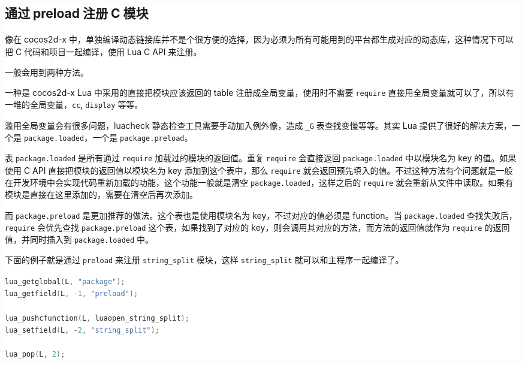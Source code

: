 ## 通过 preload 注册 C 模块

像在 cocos2d-x 中，单独编译动态链接库并不是个很方便的选择，因为必须为所有可能用到的平台都生成对应的动态库，这种情况下可以把 C 代码和项目一起编译，使用 Lua C API 来注册。

一般会用到两种方法。

一种是 cocos2d-x Lua 中采用的直接把模块应该返回的 table 注册成全局变量，使用时不需要 `require` 直接用全局变量就可以了，所以有一堆的全局变量，`cc`, `display` 等等。

滥用全局变量会有很多问题，luacheck 静态检查工具需要手动加入例外像，造成 `_G` 表查找变慢等等。其实 Lua 提供了很好的解决方案，一个是 `package.loaded`，一个是 `package.preload`。

表 `package.loaded` 是所有通过 `require` 加载过的模块的返回值。重复 `require` 会直接返回 `package.loaded` 中以模块名为 key 的值。如果使用 C API 直接把模块的返回值以模块名为 key 添加到这个表中，那么 `require` 就会返回预先填入的值。不过这种方法有个问题就是一般在开发环境中会实现代码重新加载的功能，这个功能一般就是清空 `package.loaded`，这样之后的 `require` 就会重新从文件中读取。如果有模块是直接在这里添加的，需要在清空后再次添加。

而 `package.preload` 是更加推荐的做法。这个表也是使用模块名为 key，不过对应的值必须是 function。当 `package.loaded` 查找失败后，`require` 会优先查找 `package.preload` 这个表，如果找到了对应的 key，则会调用其对应的方法，而方法的返回值就作为 `require` 的返回值，并同时插入到 `package.loaded` 中。

下面的例子就是通过 `preload` 来注册 `string_split` 模块，这样 `string_split` 就可以和主程序一起编译了。

``` c
lua_getglobal(L, "package");
lua_getfield(L, -1, "preload");

lua_pushcfunction(L, luaopen_string_split);
lua_setfield(L, -2, "string_split");

lua_pop(L, 2);
```
